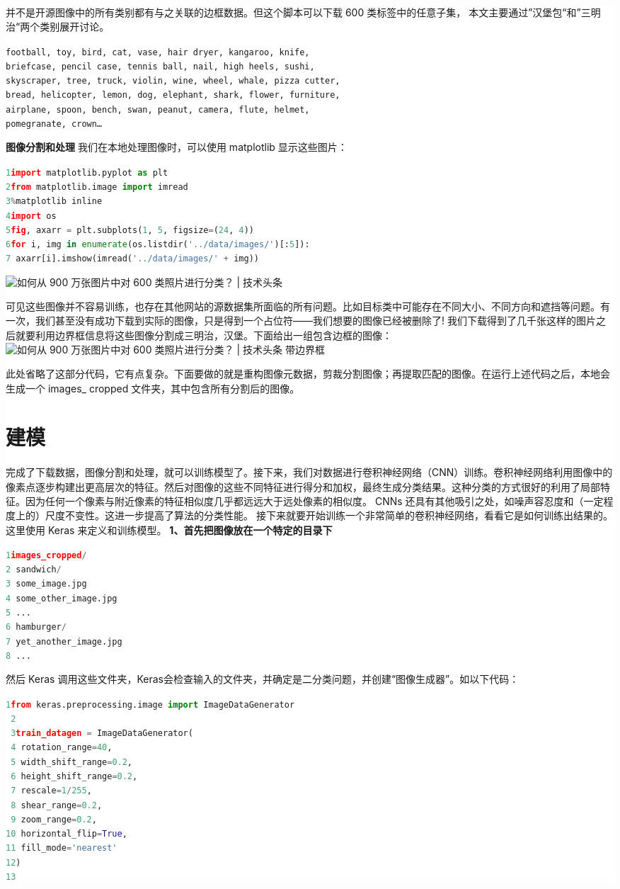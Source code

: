 并不是开源图像中的所有类别都有与之关联的边框数据。但这个脚本可以下载 600 类标签中的任意子集， 本文主要通过”汉堡包“和”三明治“两个类别展开讨论。

```python
football, toy, bird, cat, vase, hair dryer, kangaroo, knife, 
briefcase, pencil case, tennis ball, nail, high heels, sushi, 
skyscraper, tree, truck, violin, wine, wheel, whale, pizza cutter, 
bread, helicopter, lemon, dog, elephant, shark, flower, furniture, 
airplane, spoon, bench, swan, peanut, camera, flute, helmet, 
pomegranate, crown…
```

**图像分割和处理**
我们在本地处理图像时，可以使用 matplotlib 显示这些图片：
```python
1import matplotlib.pyplot as plt
2from matplotlib.image import imread
3%matplotlib inline
4import os
5fig, axarr = plt.subplots(1, 5, figsize=(24, 4))
6for i, img in enumerate(os.listdir('../data/images/')[:5]):
7 axarr[i].imshow(imread('../data/images/' + img))
```

![如何从 900 万张图片中对 600 类照片进行分类？ | 技术头条](http://p3.pstatp.com/large/pgc-image/262bbc95da3545f8b3651a42d3bcef5c)

可见这些图像并不容易训练，也存在其他网站的源数据集所面临的所有问题。比如目标类中可能存在不同大小、不同方向和遮挡等问题。有一次，我们甚至没有成功下载到实际的图像，只是得到一个占位符——我们想要的图像已经被删除了!
我们下载得到了几千张这样的图片之后就要利用边界框信息将这些图像分割成三明治，汉堡。下面给出一组包含边框的图像：
![如何从 900 万张图片中对 600 类照片进行分类？ | 技术头条](http://p9.pstatp.com/large/pgc-image/7329f87886954aec8234914ab6fa9b53)
带边界框

此处省略了这部分代码，它有点复杂。下面要做的就是重构图像元数据，剪裁分割图像；再提取匹配的图像。在运行上述代码之后，本地会生成一个 images_ cropped 文件夹，其中包含所有分割后的图像。

# 建模
完成了下载数据，图像分割和处理，就可以训练模型了。接下来，我们对数据进行卷积神经网络（CNN）训练。卷积神经网络利用图像中的像素点逐步构建出更高层次的特征。然后对图像的这些不同特征进行得分和加权，最终生成分类结果。这种分类的方式很好的利用了局部特征。因为任何一个像素与附近像素的特征相似度几乎都远远大于远处像素的相似度。
CNNs 还具有其他吸引之处，如噪声容忍度和（一定程度上的）尺度不变性。这进一步提高了算法的分类性能。
接下来就要开始训练一个非常简单的卷积神经网络，看看它是如何训练出结果的。这里使用 Keras 来定义和训练模型。
**1、首先把图像放在一个特定的目录下**

```python
1images_cropped/
2 sandwich/
3 some_image.jpg
4 some_other_image.jpg
5 ...
6 hamburger/
7 yet_another_image.jpg
8 ...
```
然后 Keras 调用这些文件夹，Keras会检查输入的文件夹，并确定是二分类问题，并创建“图像生成器”。如以下代码：

```python
1from keras.preprocessing.image import ImageDataGenerator
 2
 3train_datagen = ImageDataGenerator(
 4 rotation_range=40,
 5 width_shift_range=0.2,
 6 height_shift_range=0.2,
 7 rescale=1/255,
 8 shear_range=0.2,
 9 zoom_range=0.2,
10 horizontal_flip=True,
11 fill_mode='nearest'
12)
13
```